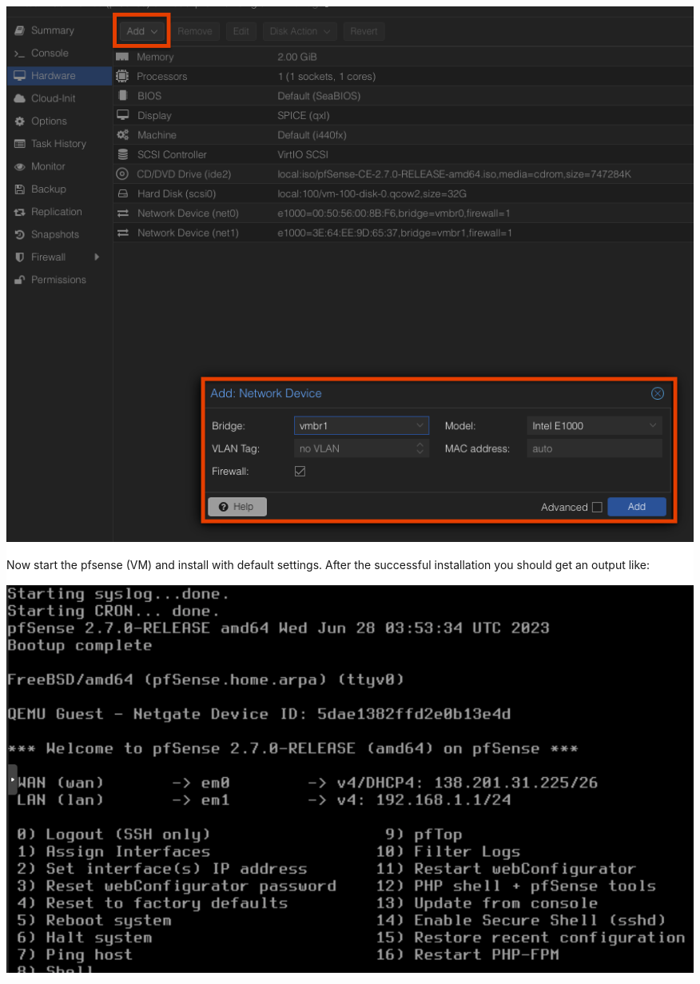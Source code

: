 <img src="img/pfsense/pfsense-5.png" alt="Alt-Text" title="" />

Now start the pfsense (VM) and install with default settings. After the successful installation you should get an output like:

<img src="img/pfsense/pfsense-6.png" alt="Alt-Text" title="" />